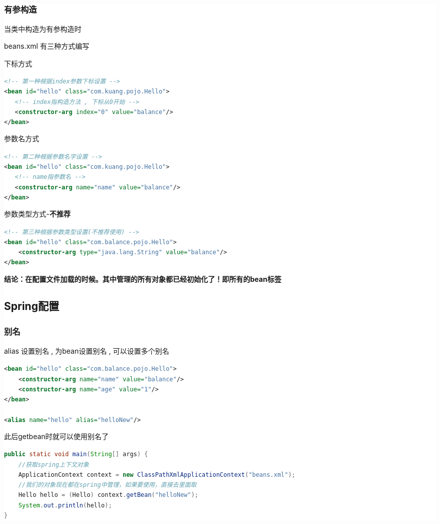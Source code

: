 ### 有参构造

当类中构造为有参构造时 

beans.xml 有三种方式编写

下标方式

```xml
<!-- 第一种根据index参数下标设置 -->
<bean id="hello" class="com.kuang.pojo.Hello">
   <!-- index指构造方法 , 下标从0开始 -->
   <constructor-arg index="0" value="balance"/>
</bean>
```

参数名方式

```xml
<!-- 第二种根据参数名字设置 -->
<bean id="hello" class="com.kuang.pojo.Hello">
   <!-- name指参数名 -->
   <constructor-arg name="name" value="balance"/>
</bean>
```

参数类型方式-**不推荐**

```xml
<!-- 第三种根据参数类型设置(不推荐使用) -->
<bean id="hello" class="com.balance.pojo.Hello">
    <constructor-arg type="java.lang.String" value="balance"/>
</bean>
```

**结论：在配置文件加载的时候。其中管理的所有对象都已经初始化了！即所有的bean标签**

## Spring配置

### 别名

alias 设置别名 , 为bean设置别名 , 可以设置多个别名

```xml
<bean id="hello" class="com.balance.pojo.Hello">
    <constructor-arg name="name" value="balance"/>
    <constructor-arg name="age" value="1"/>
</bean>

<alias name="hello" alias="helloNew"/>
```

此后getbean时就可以使用别名了

```java
public static void main(String[] args) {
    //获取spring上下文对象
    ApplicationContext context = new ClassPathXmlApplicationContext("beans.xml");
    //我们的对象现在都在spring中管理，如果要使用，直接去里面取
    Hello hello = (Hello) context.getBean("helloNew");
    System.out.println(hello);
}
```
